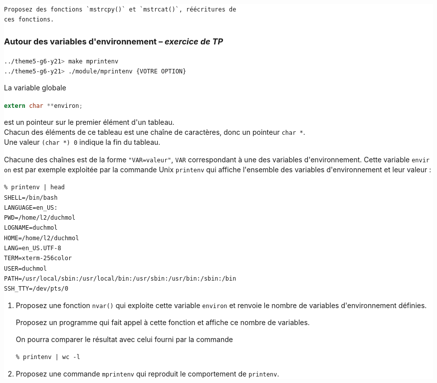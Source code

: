     Proposez des fonctions `mstrcpy()` et `mstrcat()`, réécritures de
    ces fonctions.

### Autour des variables d'environnement – _exercice de TP_ ###

``` bash
../theme5-g6-y21> make mprintenv
../theme5-g6-y21> ./module/mprintenv {VOTRE OPTION}
```

La variable globale

```c
extern char **environ;
```

est un pointeur sur le premier élément d'un tableau.  
Chacun des éléments de ce tableau est une chaîne de caractères, donc
un pointeur `char *`.  
Une valeur `(char *) 0` indique la fin du tableau.

Chacune des chaînes est de la forme `"VAR=valeur"`, `VAR` correspondant
à une des variables d'environnement. Cette variable `environ` est par
exemple exploitée par la commande Unix `printenv` qui affiche
l'ensemble des variables d'environnement et leur valeur :

```console
% printenv | head
SHELL=/bin/bash
LANGUAGE=en_US:
PWD=/home/l2/duchmol
LOGNAME=duchmol
HOME=/home/l2/duchmol
LANG=en_US.UTF-8
TERM=xterm-256color
USER=duchmol
PATH=/usr/local/sbin:/usr/local/bin:/usr/sbin:/usr/bin:/sbin:/bin
SSH_TTY=/dev/pts/0
```

1. Proposez une fonction `nvar()` qui exploite cette variable
   `environ` et renvoie le nombre de variables d'environnement
   définies.

    Proposez un programme qui fait appel à cette fonction et affiche
    ce nombre de variables.

    On pourra comparer le résultat avec celui fourni par la commande

    ```console
    % printenv | wc -l
    ```

1. Proposez une commande `mprintenv` qui reproduit le comportement de
   `printenv`.
